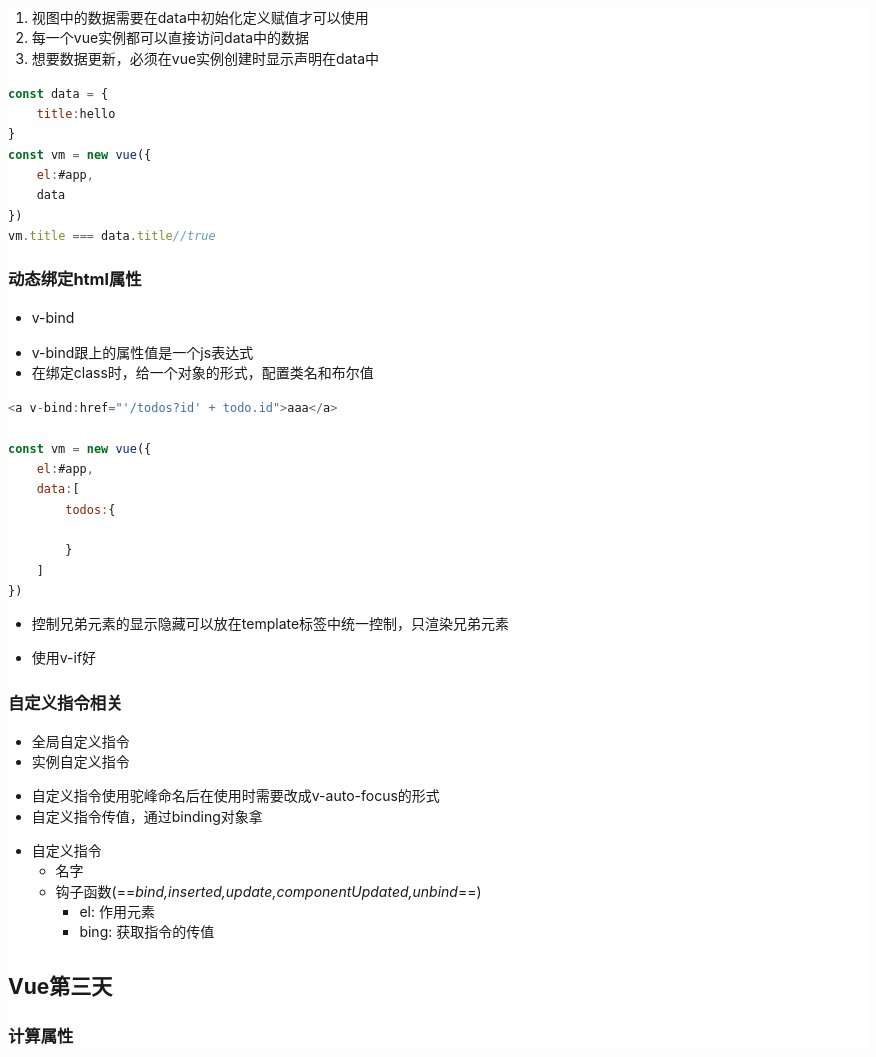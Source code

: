 1. 视图中的数据需要在data中初始化定义赋值才可以使用
2. 每一个vue实例都可以直接访问data中的数据
3. 想要数据更新，必须在vue实例创建时显示声明在data中



```js
const data = {
	title:hello
}
const vm = new vue({
	el:#app,
    data
})
vm.title === data.title//true
```

### 动态绑定html属性

- v-bind
 + v-bind跟上的属性值是一个js表达式
 + 在绑定class时，给一个对象的形式，配置类名和布尔值

```js
<a v-bind:href="'/todos?id' + todo.id">aaa</a>

const vm = new vue({
	el:#app,
    data:[
    	todos:{
        
        }
    ]
})
```

+ 控制兄弟元素的显示隐藏可以放在template标签中统一控制，只渲染兄弟元素
 - 使用v-if好

### 自定义指令相关

- 全局自定义指令
- 实例自定义指令
+ 自定义指令使用驼峰命名后在使用时需要改成v-auto-focus的形式
+ 自定义指令传值，通过binding对象拿
- 自定义指令
	+ 名字
	+ 钩子函数(==*bind,inserted,update,componentUpdated,unbind*==)
		- el: 作用元素
		- bing: 获取指令的传值


## Vue第三天

### 计算属性
